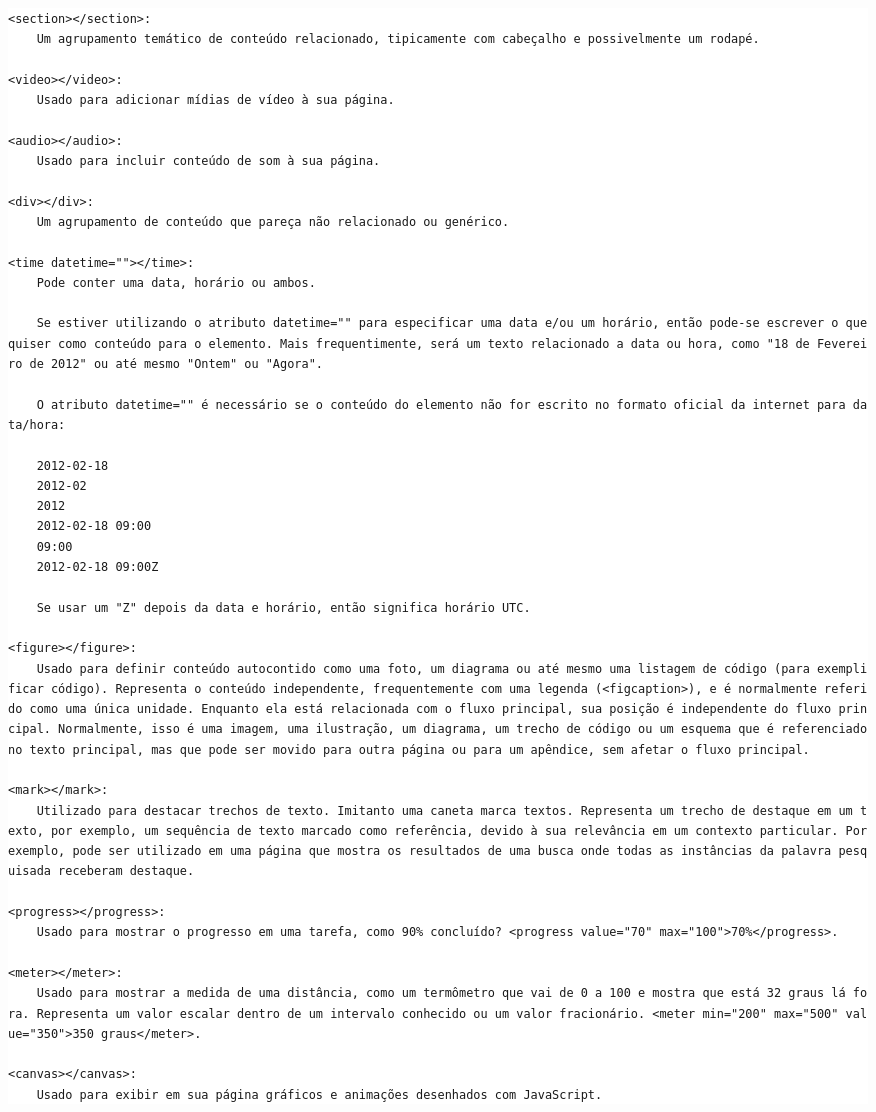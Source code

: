     <section></section>:
        Um agrupamento temático de conteúdo relacionado, tipicamente com cabeçalho e possivelmente um rodapé.

    <video></video>:
        Usado para adicionar mídias de vídeo à sua página.

    <audio></audio>:
        Usado para incluir conteúdo de som à sua página.

    <div></div>:
        Um agrupamento de conteúdo que pareça não relacionado ou genérico.

    <time datetime=""></time>:
        Pode conter uma data, horário ou ambos.
    
        Se estiver utilizando o atributo datetime="" para especificar uma data e/ou um horário, então pode-se escrever o que quiser como conteúdo para o elemento. Mais frequentimente, será um texto relacionado a data ou hora, como "18 de Fevereiro de 2012" ou até mesmo "Ontem" ou "Agora".
    
        O atributo datetime="" é necessário se o conteúdo do elemento não for escrito no formato oficial da internet para data/hora:

        2012-02-18
        2012-02
        2012
        2012-02-18 09:00
        09:00
        2012-02-18 09:00Z

        Se usar um "Z" depois da data e horário, então significa horário UTC.

    <figure></figure>:
        Usado para definir conteúdo autocontido como uma foto, um diagrama ou até mesmo uma listagem de código (para exemplificar código). Representa o conteúdo independente, frequentemente com uma legenda (<figcaption>), e é normalmente referido como uma única unidade. Enquanto ela está relacionada com o fluxo principal, sua posição é independente do fluxo principal. Normalmente, isso é uma imagem, uma ilustração, um diagrama, um trecho de código ou um esquema que é referenciado no texto principal, mas que pode ser movido para outra página ou para um apêndice, sem afetar o fluxo principal.

    <mark></mark>:
        Utilizado para destacar trechos de texto. Imitanto uma caneta marca textos. Representa um trecho de destaque em um texto, por exemplo, um sequência de texto marcado como referência, devido à sua relevância em um contexto particular. Por exemplo, pode ser utilizado em uma página que mostra os resultados de uma busca onde todas as instâncias da palavra pesquisada receberam destaque.

    <progress></progress>:
        Usado para mostrar o progresso em uma tarefa, como 90% concluído? <progress value="70" max="100">70%</progress>.

    <meter></meter>:
        Usado para mostrar a medida de uma distância, como um termômetro que vai de 0 a 100 e mostra que está 32 graus lá fora. Representa um valor escalar dentro de um intervalo conhecido ou um valor fracionário. <meter min="200" max="500" value="350">350 graus</meter>.

    <canvas></canvas>:
        Usado para exibir em sua página gráficos e animações desenhados com JavaScript.
